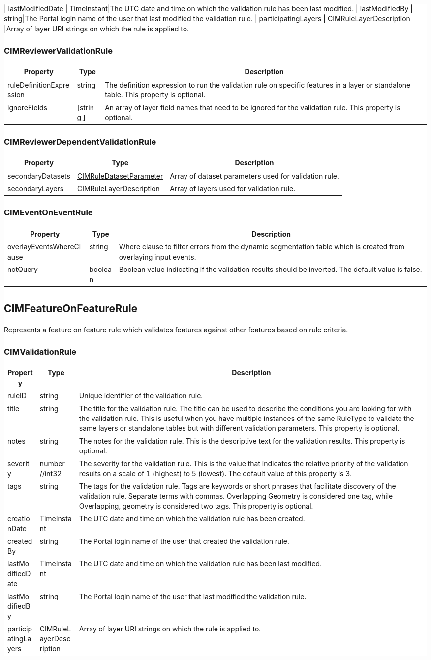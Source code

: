 | lastModifiedDate | [TimeInstant](ExternalReferences.md#timeinstant)|The UTC date and time on which the validation rule has been last modified.
| lastModifiedBy | string|The Portal login name of the user that last modified the validation rule.
| participatingLayers | [CIMRuleLayerDescription](Types.md#cimrulelayerdescription) |Array of layer URI strings on which the rule is applied to.


### CIMReviewerValidationRule

|Property | Type | Description |
|---------|--------|--------|
| ruleDefinitionExpression | string|The definition expression to run the validation rule on specific features in a layer or standalone table. This property is optional.
| ignoreFields | [string,]|An array of layer field names that need to be ignored for the validation rule. This property is optional.


### CIMReviewerDependentValidationRule

|Property | Type | Description |
|---------|--------|--------|
| secondaryDatasets | [CIMRuleDatasetParameter](CIMMap.md#cimruledatasetparameter) |Array of dataset parameters used for validation rule.
| secondaryLayers | [CIMRuleLayerDescription](Types.md#cimrulelayerdescription) |Array of layers used for validation rule.


### CIMEventOnEventRule

|Property | Type | Description |
|---------|--------|--------|
| overlayEventsWhereClause | string|Where clause to filter errors from the dynamic segmentation table which is created from overlaying input events.
| notQuery | boolean|Boolean value indicating if the validation results should be inverted. The default value is false.






## CIMFeatureOnFeatureRule
Represents a feature on feature rule which validates features against other features based on rule criteria.


### CIMValidationRule

|Property | Type | Description |
|---------|--------|--------|
| ruleID | string|Unique identifier of the validation rule.
| title | string|The title for the validation rule. The title can be used to describe the conditions you are looking for with the validation rule. This is useful when you have multiple instances of the same RuleType to validate the same layers or standalone tables but with different validation parameters. This property is optional.
| notes | string|The notes for the validation rule. This is the descriptive text for the validation results. This property is optional.
| severity | number //int32|The severity for the validation rule. This is the value that indicates the relative priority of the validation results on a scale of 1 (highest) to 5 (lowest). The default value of this property is 3.
| tags | string|The tags for the validation rule. Tags are keywords or short phrases that facilitate discovery of the validation rule. Separate terms with commas. Overlapping Geometry is considered one tag, while Overlapping, geometry is considered two tags. This property is optional.
| creationDate | [TimeInstant](ExternalReferences.md#timeinstant)|The UTC date and time on which the validation rule has been created.
| createdBy | string|The Portal login name of the user that created the validation rule.
| lastModifiedDate | [TimeInstant](ExternalReferences.md#timeinstant)|The UTC date and time on which the validation rule has been last modified.
| lastModifiedBy | string|The Portal login name of the user that last modified the validation rule.
| participatingLayers | [CIMRuleLayerDescription](Types.md#cimrulelayerdescription) |Array of layer URI strings on which the rule is applied to.
